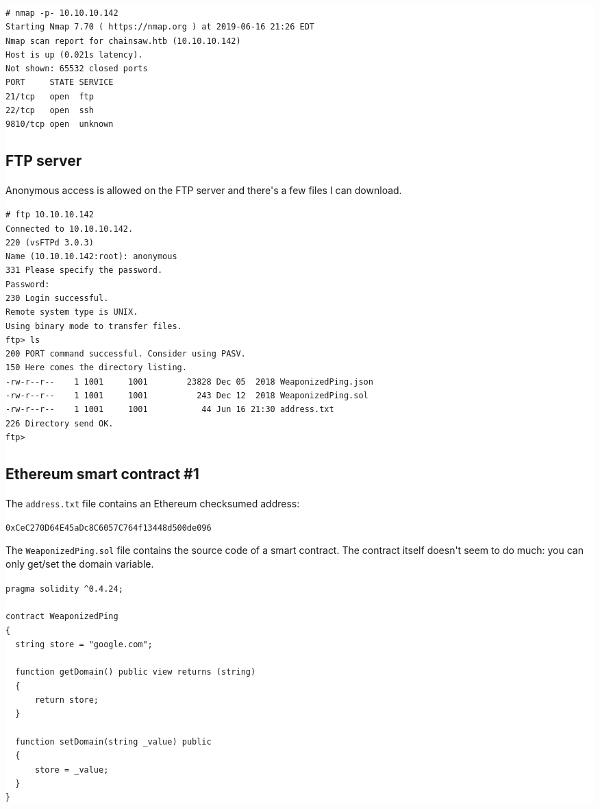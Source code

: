 ```
# nmap -p- 10.10.10.142
Starting Nmap 7.70 ( https://nmap.org ) at 2019-06-16 21:26 EDT
Nmap scan report for chainsaw.htb (10.10.10.142)
Host is up (0.021s latency).
Not shown: 65532 closed ports
PORT     STATE SERVICE
21/tcp   open  ftp
22/tcp   open  ssh
9810/tcp open  unknown
```

## FTP server

Anonymous access is allowed on the FTP server and there's a few files I can download.

```
# ftp 10.10.10.142
Connected to 10.10.10.142.
220 (vsFTPd 3.0.3)
Name (10.10.10.142:root): anonymous
331 Please specify the password.
Password:
230 Login successful.
Remote system type is UNIX.
Using binary mode to transfer files.
ftp> ls
200 PORT command successful. Consider using PASV.
150 Here comes the directory listing.
-rw-r--r--    1 1001     1001        23828 Dec 05  2018 WeaponizedPing.json
-rw-r--r--    1 1001     1001          243 Dec 12  2018 WeaponizedPing.sol
-rw-r--r--    1 1001     1001           44 Jun 16 21:30 address.txt
226 Directory send OK.
ftp>
```

## Ethereum smart contract #1

The `address.txt` file contains an Ethereum checksumed address:

```
0xCeC270D64E45aDc8C6057C764f13448d500de096
```

The `WeaponizedPing.sol` file contains the source code of a smart contract. The contract itself doesn't seem to do much: you can only get/set the domain variable.

```
pragma solidity ^0.4.24;

contract WeaponizedPing 
{
  string store = "google.com";

  function getDomain() public view returns (string) 
  {
      return store;
  }

  function setDomain(string _value) public 
  {
      store = _value;
  }
}
```

